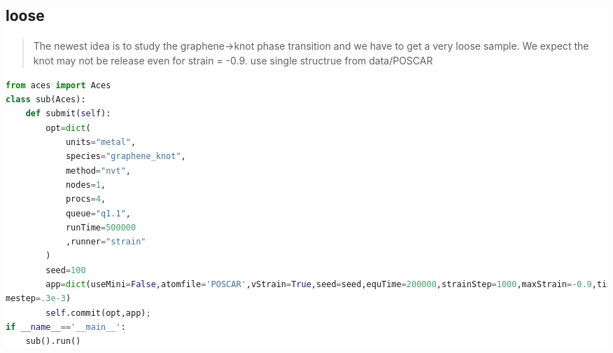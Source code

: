 ## loose

> The newest idea is to study the graphene->knot phase transition and we have to get a very loose sample. We expect the knot may not be release even for strain = -0.9. use single structrue from data/POSCAR

``` python 
from aces import Aces
class sub(Aces):
	def submit(self):
		opt=dict(
			units="metal",
			species="graphene_knot",
			method="nvt",
			nodes=1,
			procs=4,
			queue="q1.1",
			runTime=500000
			,runner="strain"
		)
		seed=100
		app=dict(useMini=False,atomfile='POSCAR',vStrain=True,seed=seed,equTime=200000,strainStep=1000,maxStrain=-0.9,timestep=.3e-3)
		self.commit(opt,app);
if __name__=='__main__':
	sub().run()

```










